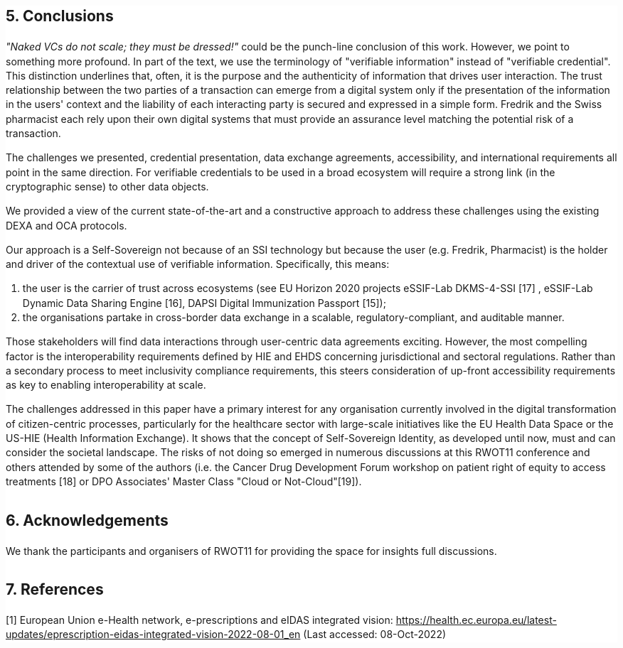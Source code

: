 ## 5. Conclusions

*"Naked VCs do not scale; they must be dressed!"* could be the punch-line conclusion of this work. However, we point to something more profound. In part of the text, we use the terminology of "verifiable information" instead of "verifiable credential". This distinction underlines that, often, it is the purpose and the authenticity of information that drives user interaction. The trust relationship between the two parties of a transaction can emerge from a digital system only if the presentation of the information in the users' context and the liability of each interacting party is secured and expressed in a simple form. Fredrik and the Swiss pharmacist each rely upon their own digital systems that must provide an assurance level matching the potential risk of a transaction.

The challenges we presented, credential presentation, data exchange agreements, accessibility, and international requirements all point in the same direction. For verifiable credentials to be used in a broad ecosystem will require a strong link (in the cryptographic sense) to other data objects.  

We provided a view of the current state-of-the-art and a constructive approach to address these challenges using the existing DEXA and OCA protocols.

Our approach is a Self-Sovereign not because of an SSI technology but because the user (e.g. Fredrik, Pharmacist) is the holder and driver of the contextual use of verifiable information. Specifically, this means:

1. the user is the carrier of trust across ecosystems (see EU Horizon 2020 projects eSSIF-Lab DKMS-4-SSI [17] , eSSIF-Lab Dynamic Data Sharing Engine [16], DAPSI Digital Immunization Passport [15]);
2. the organisations partake in cross-border data exchange in a scalable, regulatory-compliant, and auditable manner.

Those stakeholders will find data interactions through user-centric data agreements exciting. However, the most compelling factor is the interoperability requirements defined by HIE and EHDS concerning jurisdictional and sectoral regulations. Rather than a secondary process to meet inclusivity compliance requirements, this steers consideration of up-front accessibility requirements as key to enabling interoperability at scale.

The challenges addressed in this paper have a primary interest for any organisation currently involved in the digital transformation of citizen-centric processes, particularly for the healthcare sector with large-scale initiatives like the EU Health Data Space or the US-HIE (Health Information Exchange). It shows that the concept of Self-Sovereign Identity, as developed until now, must and can consider the societal landscape. The risks of not doing so emerged in numerous discussions at this RWOT11 conference and others attended by some of the authors (i.e. the Cancer Drug Development Forum workshop on patient right of equity to access treatments [18] or DPO Associates' Master Class "Cloud or Not-Cloud"[19]).

## 6. Acknowledgements

We thank the participants and organisers of RWOT11 for providing the space for insights full discussions.

## 7. References

[1] European Union e-Health network, e-prescriptions and eIDAS integrated vision: <https://health.ec.europa.eu/latest-updates/eprescription-eidas-integrated-vision-2022-08-01_en> (Last accessed: 08-Oct-2022)
